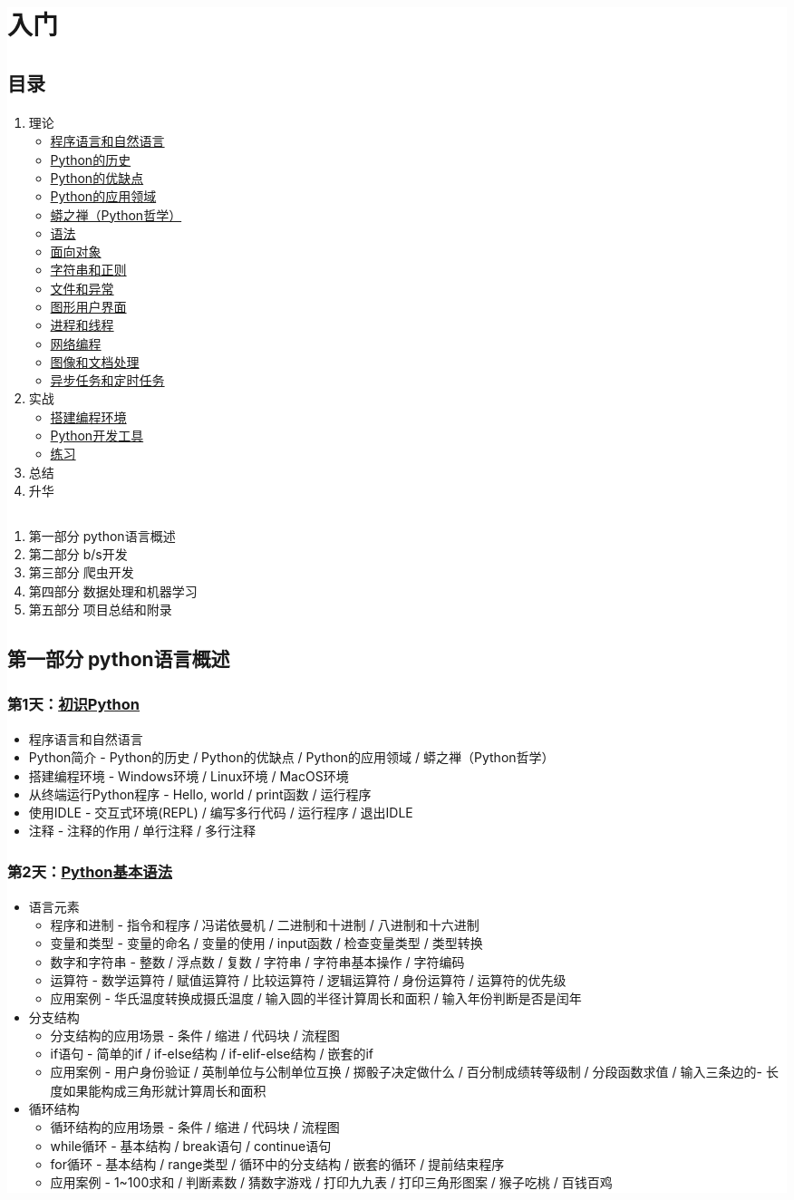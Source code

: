 # 入门

## 目录

1. 理论
   - [程序语言和自然语言](#程序语言和自然语言)
   - [Python的历史](#Python的历史)
   - [Python的优缺点](#Python的优缺点)
   - [Python的应用领域](#Python的应用领域)
   - [蟒之禅（Python哲学）](#蟒之禅（Python哲学）)
   - [语法](#语法)
   - [面向对象](#面向对象)
   - [字符串和正则](#字符串和正则)
   - [文件和异常](#文件和异常)
   - [图形用户界面](#图形用户界面)
   - [进程和线程](#进程和线程)
   - [网络编程](#网络编程)
   - [图像和文档处理](#图像和文档处理)
   - [异步任务和定时任务](#异步任务和定时任务)
2. 实战
   - [搭建编程环境](#搭建编程环境)
   - [Python开发工具](#Python开发工具)
   - [练习](#练习)
3. 总结
4. 升华

## 

1. 第一部分 python语言概述
2. 第二部分 b/s开发
3. 第三部分 爬虫开发
4. 第四部分 数据处理和机器学习
5. 第五部分 项目总结和附录

## 第一部分 python语言概述

### 第1天：[初识Python](./1.1_初识python.md)

- 程序语言和自然语言
- Python简介 - Python的历史 / Python的优缺点 / Python的应用领域 / 蟒之禅（Python哲学）
- 搭建编程环境 - Windows环境 / Linux环境 / MacOS环境
- 从终端运行Python程序 - Hello, world / print函数 / 运行程序
- 使用IDLE - 交互式环境(REPL) / 编写多行代码 / 运行程序 / 退出IDLE
- 注释 - 注释的作用 / 单行注释 / 多行注释

### 第2天：[Python基本语法](./1.2_python基本语法.md)

- 语言元素
  - 程序和进制 - 指令和程序 / 冯诺依曼机 / 二进制和十进制 / 八进制和十六进制
  - 变量和类型 - 变量的命名 / 变量的使用 / input函数 / 检查变量类型 / 类型转换
  - 数字和字符串 - 整数 / 浮点数 / 复数 / 字符串 / 字符串基本操作 / 字符编码
  - 运算符 - 数学运算符 / 赋值运算符 / 比较运算符 / 逻辑运算符 / 身份运算符 / 运算符的优先级
  - 应用案例 - 华氏温度转换成摄氏温度 / 输入圆的半径计算周长和面积 / 输入年份判断是否是闰年
- 分支结构
  - 分支结构的应用场景 - 条件 / 缩进 / 代码块 / 流程图
  - if语句 - 简单的if / if-else结构 / if-elif-else结构 / 嵌套的if
  - 应用案例 - 用户身份验证 / 英制单位与公制单位互换 / 掷骰子决定做什么 / 百分制成绩转等级制 / 分段函数求值 / 输入三条边的- 长度如果能构成三角形就计算周长和面积
- 循环结构
  - 循环结构的应用场景 - 条件 / 缩进 / 代码块 / 流程图
  - while循环 - 基本结构 / break语句 / continue语句
  - for循环 - 基本结构 / range类型 / 循环中的分支结构 / 嵌套的循环 / 提前结束程序
  - 应用案例 - 1~100求和 / 判断素数 / 猜数字游戏 / 打印九九表 / 打印三角形图案 / 猴子吃桃 / 百钱百鸡